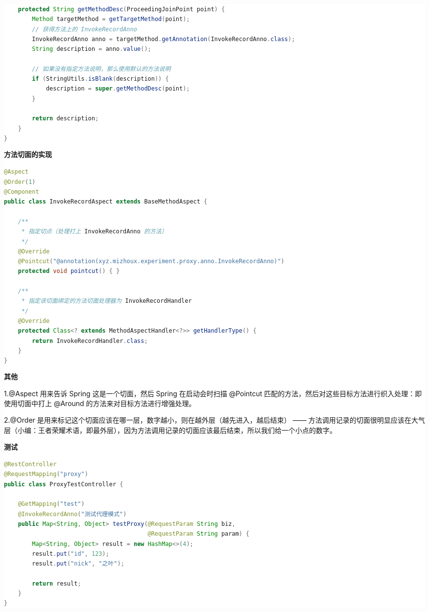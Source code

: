 ```java
    protected String getMethodDesc(ProceedingJoinPoint point) {
        Method targetMethod = getTargetMethod(point);
        // 获得方法上的 InvokeRecordAnno
        InvokeRecordAnno anno = targetMethod.getAnnotation(InvokeRecordAnno.class);
        String description = anno.value();

        // 如果没有指定方法说明，那么使用默认的方法说明
        if (StringUtils.isBlank(description)) {
            description = super.getMethodDesc(point);
        }

        return description;
    }
}
```

**方法切面的实现**

```java
@Aspect
@Order(1)
@Component
public class InvokeRecordAspect extends BaseMethodAspect {

    /**
     * 指定切点（处理打上 InvokeRecordAnno 的方法）
     */
    @Override
    @Pointcut("@annotation(xyz.mizhoux.experiment.proxy.anno.InvokeRecordAnno)")
    protected void pointcut() { }

    /**
     * 指定该切面绑定的方法切面处理器为 InvokeRecordHandler
     */
    @Override
    protected Class<? extends MethodAspectHandler<?>> getHandlerType() {
        return InvokeRecordHandler.class;
    }
}
```

**其他**

1.@Aspect 用来告诉 Spring 这是一个切面，然后 Spring 在启动会时扫描 @Pointcut 匹配的方法，然后对这些目标方法进行织入处理：即使用切面中打上 @Around 的方法来对目标方法进行增强处理。

2.@Order 是用来标记这个切面应该在哪一层，数字越小，则在越外层（越先进入，越后结束） —— 方法调用记录的切面很明显应该在大气层（小编：王者荣耀术语，即最外层），因为方法调用记录的切面应该最后结束，所以我们给一个小点的数字。

**测试**

```java
@RestController
@RequestMapping("proxy")
public class ProxyTestController {

    @GetMapping("test")
    @InvokeRecordAnno("测试代理模式")
    public Map<String, Object> testProxy(@RequestParam String biz,
                                         @RequestParam String param) {
        Map<String, Object> result = new HashMap<>(4);
        result.put("id", 123);
        result.put("nick", "之叶");

        return result;
    }
}
```